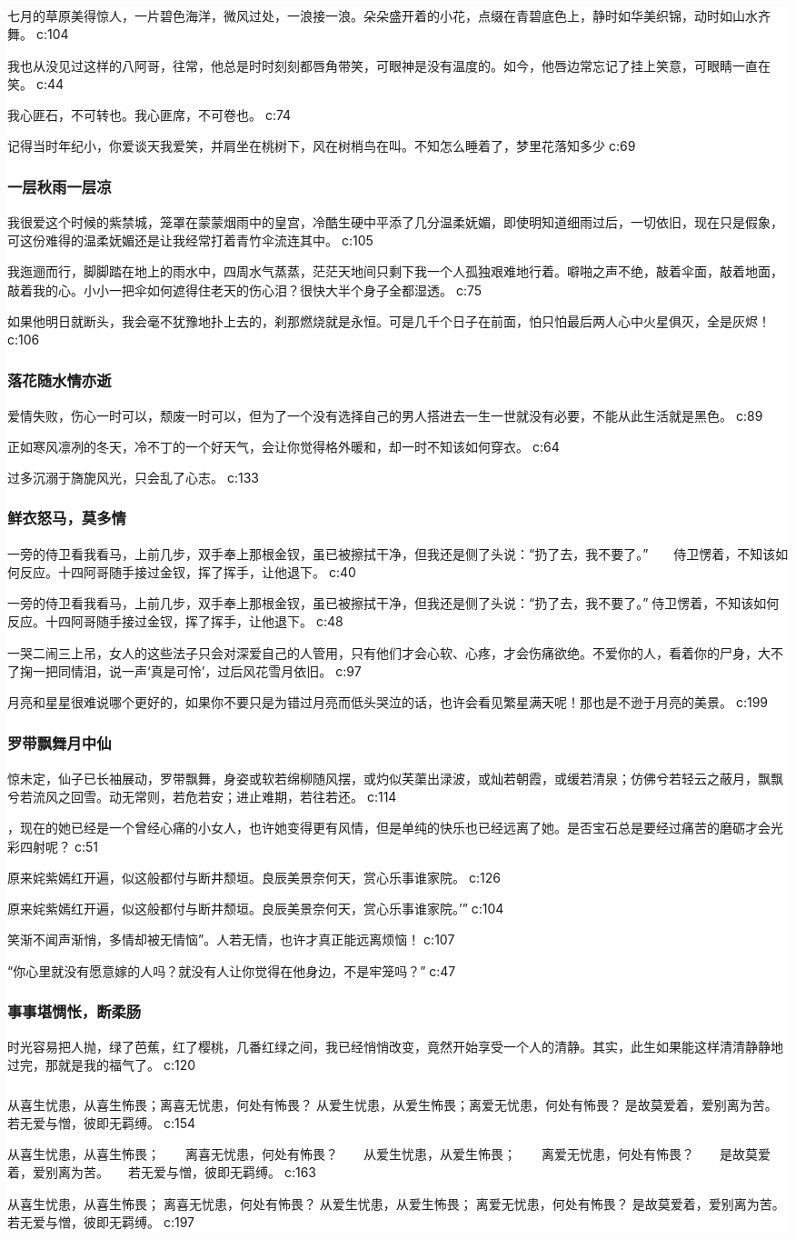 七月的草原美得惊人，一片碧色海洋，微风过处，一浪接一浪。朵朵盛开着的小花，点缀在青碧底色上，静时如华美织锦，动时如山水齐舞。 c:104

我也从没见过这样的八阿哥，往常，他总是时时刻刻都唇角带笑，可眼神是没有温度的。如今，他唇边常忘记了挂上笑意，可眼睛一直在笑。 c:44

我心匪石，不可转也。我心匪席，不可卷也。 c:74

记得当时年纪小，你爱谈天我爱笑，并肩坐在桃树下，风在树梢鸟在叫。不知怎么睡着了，梦里花落知多少 c:69

### 一层秋雨一层凉

我很爱这个时候的紫禁城，笼罩在蒙蒙烟雨中的皇宫，冷酷生硬中平添了几分温柔妩媚，即使明知道细雨过后，一切依旧，现在只是假象，可这份难得的温柔妩媚还是让我经常打着青竹伞流连其中。 c:105

我迤逦而行，脚脚踏在地上的雨水中，四周水气蒸蒸，茫茫天地间只剩下我一个人孤独艰难地行着。噼啪之声不绝，敲着伞面，敲着地面，敲着我的心。小小一把伞如何遮得住老天的伤心泪？很快大半个身子全都湿透。 c:75

如果他明日就断头，我会毫不犹豫地扑上去的，刹那燃烧就是永恒。可是几千个日子在前面，怕只怕最后两人心中火星俱灭，全是灰烬！ c:106

### 落花随水情亦逝

爱情失败，伤心一时可以，颓废一时可以，但为了一个没有选择自己的男人搭进去一生一世就没有必要，不能从此生活就是黑色。 c:89

正如寒风凛冽的冬天，冷不丁的一个好天气，会让你觉得格外暖和，却一时不知该如何穿衣。 c:64

过多沉溺于旖旎风光，只会乱了心志。 c:133

### 鲜衣怒马，莫多情

一旁的侍卫看我看马，上前几步，双手奉上那根金钗，虽已被擦拭干净，但我还是侧了头说：“扔了去，我不要了。”　　侍卫愣着，不知该如何反应。十四阿哥随手接过金钗，挥了挥手，让他退下。 c:40

一旁的侍卫看我看马，上前几步，双手奉上那根金钗，虽已被擦拭干净，但我还是侧了头说：“扔了去，我不要了。” 
    侍卫愣着，不知该如何反应。十四阿哥随手接过金钗，挥了挥手，让他退下。 c:48

一哭二闹三上吊，女人的这些法子只会对深爱自己的人管用，只有他们才会心软、心疼，才会伤痛欲绝。不爱你的人，看着你的尸身，大不了掬一把同情泪，说一声‘真是可怜’，过后风花雪月依旧。 c:97

月亮和星星很难说哪个更好的，如果你不要只是为错过月亮而低头哭泣的话，也许会看见繁星满天呢！那也是不逊于月亮的美景。 c:199

### 罗带飘舞月中仙

惊未定，仙子已长袖展动，罗带飘舞，身姿或软若绵柳随风摆，或灼似芙蕖出渌波，或灿若朝霞，或缓若清泉；仿佛兮若轻云之蔽月，飘飘兮若流风之回雪。动无常则，若危若安；进止难期，若往若还。 c:114

，现在的她已经是一个曾经心痛的小女人，也许她变得更有风情，但是单纯的快乐也已经远离了她。是否宝石总是要经过痛苦的磨砺才会光彩四射呢？ c:51

原来姹紫嫣红开遍，似这般都付与断井颓垣。良辰美景奈何天，赏心乐事谁家院。 c:126

原来姹紫嫣红开遍，似这般都付与断井颓垣。良辰美景奈何天，赏心乐事谁家院。’” c:104

笑渐不闻声渐悄，多情却被无情恼”。人若无情，也许才真正能远离烦恼！ c:107

“你心里就没有愿意嫁的人吗？就没有人让你觉得在他身边，不是牢笼吗？” c:47

### 事事堪惆怅，断柔肠

时光容易把人抛，绿了芭蕉，红了樱桃，几番红绿之间，我已经悄悄改变，竟然开始享受一个人的清静。其实，此生如果能这样清清静静地过完，那就是我的福气了。 c:120

### 

从喜生忧患，从喜生怖畏；离喜无忧患，何处有怖畏？    从爱生忧患，从爱生怖畏；离爱无忧患，何处有怖畏？    是故莫爱着，爱别离为苦。若无爱与憎，彼即无羁缚。 c:154

从喜生忧患，从喜生怖畏；　　离喜无忧患，何处有怖畏？　　从爱生忧患，从爱生怖畏；　　离爱无忧患，何处有怖畏？　　是故莫爱着，爱别离为苦。　　若无爱与憎，彼即无羁缚。 c:163

从喜生忧患，从喜生怖畏；    离喜无忧患，何处有怖畏？    从爱生忧患，从爱生怖畏；    离爱无忧患，何处有怖畏？    是故莫爱着，爱别离为苦。    若无爱与憎，彼即无羁缚。 c:197
